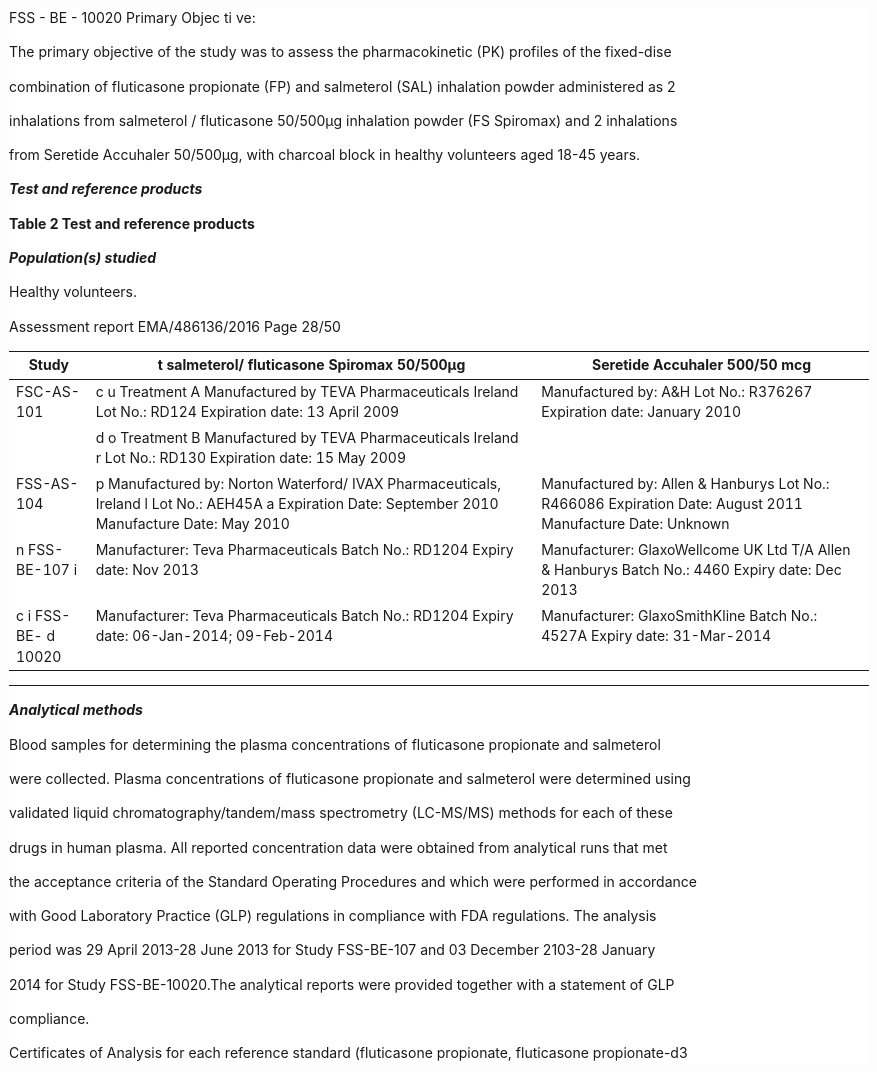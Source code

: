 FSS - BE - 10020 Primary Objec ti ve:

The primary objective of the study was to assess the pharmacokinetic (PK) profiles of the fixed-dise

combination of fluticasone propionate (FP) and salmeterol (SAL) inhalation powder administered as 2

inhalations from salmeterol / fluticasone 50/500µg inhalation powder (FS Spiromax) and 2 inhalations

from Seretide Accuhaler 50/500µg, with charcoal block in healthy volunteers aged 18-45 years.

***Test and reference products***

**Table 2 Test and reference products**

***Population(s) studied***

Healthy volunteers.

Assessment report
EMA/486136/2016 Page 28/50

|Study|t salmeterol/ fluticasone Spiromax 50/500µg|Seretide Accuhaler 500/50 mcg|
|---|---|---|
|FSC-AS- 101|c u Treatment A Manufactured by TEVA Pharmaceuticals Ireland Lot No.: RD124 Expiration date: 13 April 2009|Manufactured by: A&H Lot No.: R376267 Expiration date: January 2010|
||d o Treatment B Manufactured by TEVA Pharmaceuticals Ireland r Lot No.: RD130 Expiration date: 15 May 2009||
|FSS-AS-104|p Manufactured by: Norton Waterford/ IVAX Pharmaceuticals, Ireland l Lot No.: AEH45A a Expiration Date: September 2010 Manufacture Date: May 2010|Manufactured by: Allen & Hanburys Lot No.: R466086 Expiration Date: August 2011 Manufacture Date: Unknown|
|n FSS-BE-107 i|Manufacturer: Teva Pharmaceuticals Batch No.: RD1204 Expiry date: Nov 2013|Manufacturer: GlaxoWellcome UK Ltd T/A Allen & Hanburys Batch No.: 4460 Expiry date: Dec 2013|
|c i FSS-BE- d 10020|Manufacturer: Teva Pharmaceuticals Batch No.: RD1204 Expiry date: 06-Jan-2014; 09-Feb-2014|Manufacturer: GlaxoSmithKline Batch No.: 4527A Expiry date: 31-Mar-2014|


-----

***Analytical methods***

Blood samples for determining the plasma concentrations of fluticasone propionate and salmeterol

were collected. Plasma concentrations of fluticasone propionate and salmeterol were determined using

validated liquid chromatography/tandem/mass spectrometry (LC-MS/MS) methods for each of these

drugs in human plasma. All reported concentration data were obtained from analytical runs that met

the acceptance criteria of the Standard Operating Procedures and which were performed in accordance

with Good Laboratory Practice (GLP) regulations in compliance with FDA regulations. The analysis

period was 29 April 2013-28 June 2013 for Study FSS-BE-107 and 03 December 2103-28 January

2014 for Study FSS-BE-10020.The analytical reports were provided together with a statement of GLP

compliance.

Certificates of Analysis for each reference standard (fluticasone propionate, fluticasone propionate-d3
